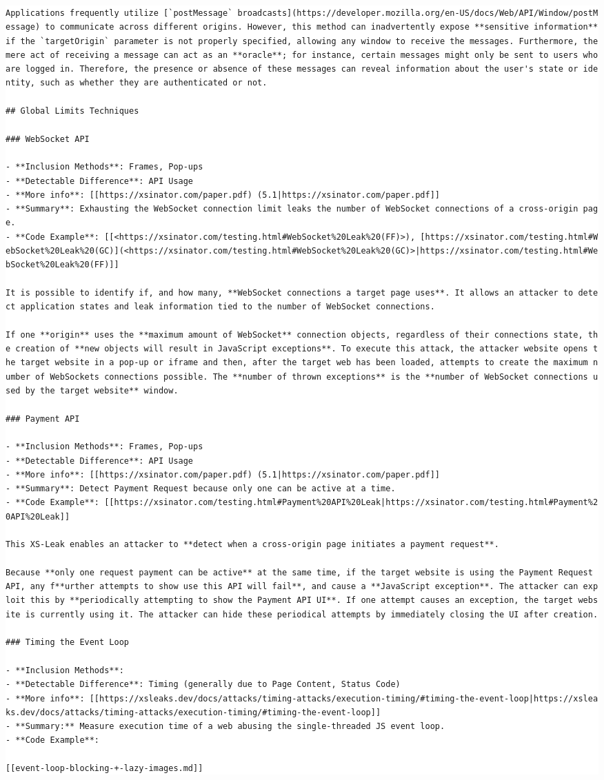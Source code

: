 ```
Applications frequently utilize [`postMessage` broadcasts](https://developer.mozilla.org/en-US/docs/Web/API/Window/postMessage) to communicate across different origins. However, this method can inadvertently expose **sensitive information** if the `targetOrigin` parameter is not properly specified, allowing any window to receive the messages. Furthermore, the mere act of receiving a message can act as an **oracle**; for instance, certain messages might only be sent to users who are logged in. Therefore, the presence or absence of these messages can reveal information about the user's state or identity, such as whether they are authenticated or not.

## Global Limits Techniques

### WebSocket API

- **Inclusion Methods**: Frames, Pop-ups
- **Detectable Difference**: API Usage
- **More info**: [[https://xsinator.com/paper.pdf) (5.1|https://xsinator.com/paper.pdf]]
- **Summary**: Exhausting the WebSocket connection limit leaks the number of WebSocket connections of a cross-origin page.
- **Code Example**: [[<https://xsinator.com/testing.html#WebSocket%20Leak%20(FF)>), [https://xsinator.com/testing.html#WebSocket%20Leak%20(GC)](<https://xsinator.com/testing.html#WebSocket%20Leak%20(GC)>|https://xsinator.com/testing.html#WebSocket%20Leak%20(FF)]]

It is possible to identify if, and how many, **WebSocket connections a target page uses**. It allows an attacker to detect application states and leak information tied to the number of WebSocket connections.

If one **origin** uses the **maximum amount of WebSocket** connection objects, regardless of their connections state, the creation of **new objects will result in JavaScript exceptions**. To execute this attack, the attacker website opens the target website in a pop-up or iframe and then, after the target web has been loaded, attempts to create the maximum number of WebSockets connections possible. The **number of thrown exceptions** is the **number of WebSocket connections used by the target website** window.

### Payment API

- **Inclusion Methods**: Frames, Pop-ups
- **Detectable Difference**: API Usage
- **More info**: [[https://xsinator.com/paper.pdf) (5.1|https://xsinator.com/paper.pdf]]
- **Summary**: Detect Payment Request because only one can be active at a time.
- **Code Example**: [[https://xsinator.com/testing.html#Payment%20API%20Leak|https://xsinator.com/testing.html#Payment%20API%20Leak]]

This XS-Leak enables an attacker to **detect when a cross-origin page initiates a payment request**.

Because **only one request payment can be active** at the same time, if the target website is using the Payment Request API, any f**urther attempts to show use this API will fail**, and cause a **JavaScript exception**. The attacker can exploit this by **periodically attempting to show the Payment API UI**. If one attempt causes an exception, the target website is currently using it. The attacker can hide these periodical attempts by immediately closing the UI after creation.

### Timing the Event Loop 

- **Inclusion Methods**:
- **Detectable Difference**: Timing (generally due to Page Content, Status Code)
- **More info**: [[https://xsleaks.dev/docs/attacks/timing-attacks/execution-timing/#timing-the-event-loop|https://xsleaks.dev/docs/attacks/timing-attacks/execution-timing/#timing-the-event-loop]]
- **Summary:** Measure execution time of a web abusing the single-threaded JS event loop.
- **Code Example**:

[[event-loop-blocking-+-lazy-images.md]]

```